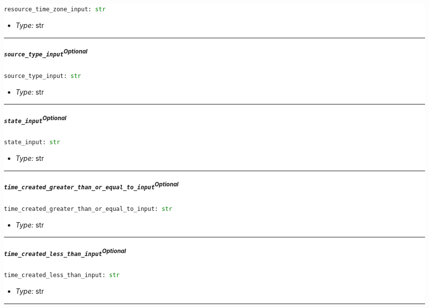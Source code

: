 ```python
resource_time_zone_input: str
```

- *Type:* str

---

##### `source_type_input`<sup>Optional</sup> <a name="source_type_input" id="rhizo-co-terraform-provider-oci.stackMonitoringMonitoredResourcesSearch.StackMonitoringMonitoredResourcesSearch.property.sourceTypeInput"></a>

```python
source_type_input: str
```

- *Type:* str

---

##### `state_input`<sup>Optional</sup> <a name="state_input" id="rhizo-co-terraform-provider-oci.stackMonitoringMonitoredResourcesSearch.StackMonitoringMonitoredResourcesSearch.property.stateInput"></a>

```python
state_input: str
```

- *Type:* str

---

##### `time_created_greater_than_or_equal_to_input`<sup>Optional</sup> <a name="time_created_greater_than_or_equal_to_input" id="rhizo-co-terraform-provider-oci.stackMonitoringMonitoredResourcesSearch.StackMonitoringMonitoredResourcesSearch.property.timeCreatedGreaterThanOrEqualToInput"></a>

```python
time_created_greater_than_or_equal_to_input: str
```

- *Type:* str

---

##### `time_created_less_than_input`<sup>Optional</sup> <a name="time_created_less_than_input" id="rhizo-co-terraform-provider-oci.stackMonitoringMonitoredResourcesSearch.StackMonitoringMonitoredResourcesSearch.property.timeCreatedLessThanInput"></a>

```python
time_created_less_than_input: str
```

- *Type:* str

---